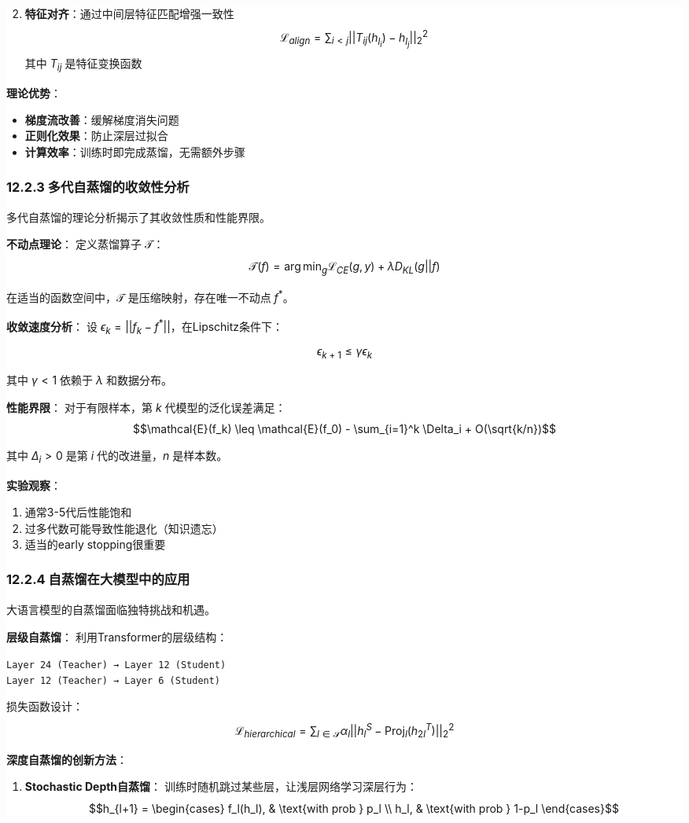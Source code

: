 2. **特征对齐**：通过中间层特征匹配增强一致性
   $$\mathcal{L}_{align} = \sum_{i<j} ||T_{ij}(h_{l_i}) - h_{l_j}||_2^2$$
   其中 $T_{ij}$ 是特征变换函数

**理论优势**：
- **梯度流改善**：缓解梯度消失问题
- **正则化效果**：防止深层过拟合
- **计算效率**：训练时即完成蒸馏，无需额外步骤

### 12.2.3 多代自蒸馏的收敛性分析

多代自蒸馏的理论分析揭示了其收敛性质和性能界限。

**不动点理论**：
定义蒸馏算子 $\mathcal{T}$：
$$\mathcal{T}(f) = \arg\min_g \mathcal{L}_{CE}(g, y) + \lambda D_{KL}(g || f)$$

在适当的函数空间中，$\mathcal{T}$ 是压缩映射，存在唯一不动点 $f^*$。

**收敛速度分析**：
设 $\epsilon_k = ||f_k - f^*||$，在Lipschitz条件下：
$$\epsilon_{k+1} \leq \gamma \epsilon_k$$

其中 $\gamma < 1$ 依赖于 $\lambda$ 和数据分布。

**性能界限**：
对于有限样本，第 $k$ 代模型的泛化误差满足：
$$\mathcal{E}(f_k) \leq \mathcal{E}(f_0) - \sum_{i=1}^k \Delta_i + O(\sqrt{k/n})$$

其中 $\Delta_i > 0$ 是第 $i$ 代的改进量，$n$ 是样本数。

**实验观察**：
1. 通常3-5代后性能饱和
2. 过多代数可能导致性能退化（知识遗忘）
3. 适当的early stopping很重要

### 12.2.4 自蒸馏在大模型中的应用

大语言模型的自蒸馏面临独特挑战和机遇。

**层级自蒸馏**：
利用Transformer的层级结构：
```
Layer 24 (Teacher) → Layer 12 (Student)
Layer 12 (Teacher) → Layer 6 (Student)
```

损失函数设计：
$$\mathcal{L}_{hierarchical} = \sum_{l \in \mathcal{S}} \alpha_l ||h_l^S - \text{Proj}_l(h_{2l}^T)||_2^2$$

**深度自蒸馏的创新方法**：

1. **Stochastic Depth自蒸馏**：
   训练时随机跳过某些层，让浅层网络学习深层行为：
   $$h_{l+1} = \begin{cases}
   f_l(h_l), & \text{with prob } p_l \\
   h_l, & \text{with prob } 1-p_l
   \end{cases}$$
   